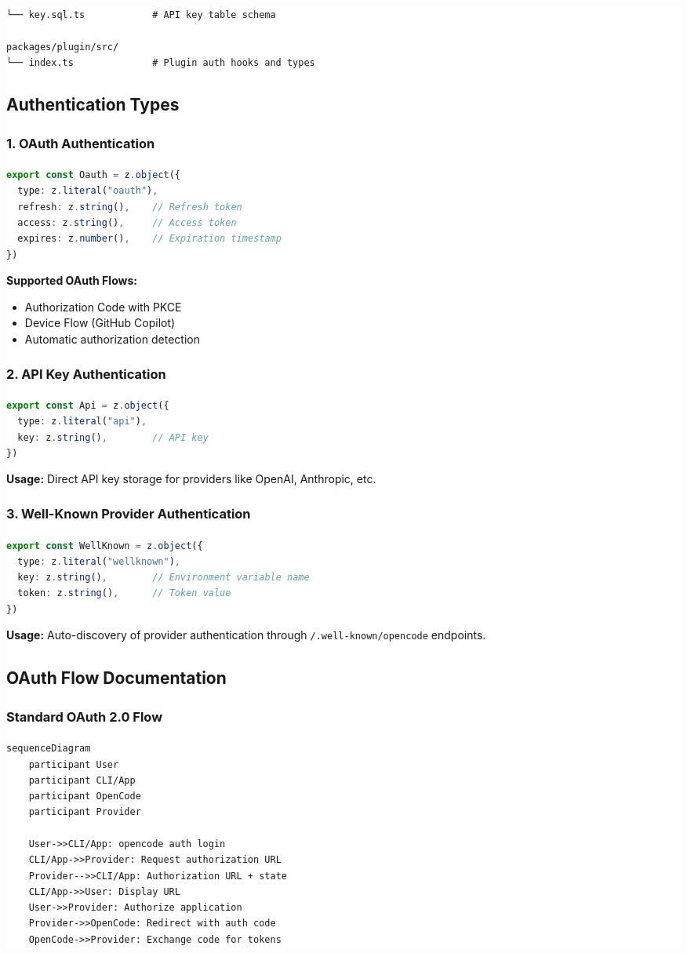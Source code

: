 ```
└── key.sql.ts            # API key table schema

packages/plugin/src/
└── index.ts              # Plugin auth hooks and types
```

## Authentication Types

### 1. OAuth Authentication

```typescript
export const Oauth = z.object({
  type: z.literal("oauth"),
  refresh: z.string(),    // Refresh token
  access: z.string(),     // Access token
  expires: z.number(),    // Expiration timestamp
})
```

**Supported OAuth Flows:**
- Authorization Code with PKCE
- Device Flow (GitHub Copilot)
- Automatic authorization detection

### 2. API Key Authentication

```typescript
export const Api = z.object({
  type: z.literal("api"),
  key: z.string(),        // API key
})
```

**Usage:** Direct API key storage for providers like OpenAI, Anthropic, etc.

### 3. Well-Known Provider Authentication

```typescript
export const WellKnown = z.object({
  type: z.literal("wellknown"),
  key: z.string(),        // Environment variable name
  token: z.string(),      // Token value
})
```

**Usage:** Auto-discovery of provider authentication through `/.well-known/opencode` endpoints.

## OAuth Flow Documentation

### Standard OAuth 2.0 Flow

```mermaid
sequenceDiagram
    participant User
    participant CLI/App
    participant OpenCode
    participant Provider
    
    User->>CLI/App: opencode auth login
    CLI/App->>Provider: Request authorization URL
    Provider-->>CLI/App: Authorization URL + state
    CLI/App->>User: Display URL
    User->>Provider: Authorize application
    Provider->>OpenCode: Redirect with auth code
    OpenCode->>Provider: Exchange code for tokens
```